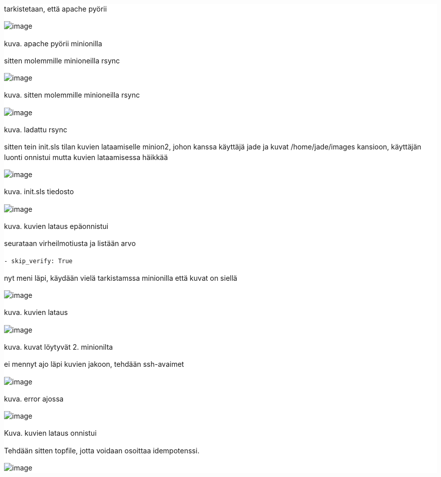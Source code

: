 tarkistetaan, että apache pyörii

<img width="958" alt="image" src="https://github.com/user-attachments/assets/ff35ae2b-be8f-4efd-93d3-9b921399fe38">

kuva. apache pyörii minionilla

sitten molemmille minioneilla rsync

<img width="377" alt="image" src="https://github.com/user-attachments/assets/4e1699aa-a766-4a0d-9ed7-5ca5e4a9ccec">

kuva. sitten molemmille minioneilla rsync


<img width="374" alt="image" src="https://github.com/user-attachments/assets/2ac28cc5-a91d-48b6-921a-86c9e05499e2">

kuva. ladattu rsync

sitten tein init.sls tilan kuvien lataamiselle minion2, johon kanssa käyttäjä jade ja kuvat /home/jade/images kansioon, käyttäjän luonti onnistui mutta kuvien lataamisessa häikkää

<img width="447" alt="image" src="https://github.com/user-attachments/assets/1bcb98f4-4d06-45e9-a1be-cb6a96985a35">


kuva. init.sls tiedosto

<img width="844" alt="image" src="https://github.com/user-attachments/assets/85dd6171-eb4b-4146-a0ac-405a5909b7dd">

kuva. kuvien lataus epäonnistui

seurataan virheilmotiusta ja listään arvo 

```
- skip_verify: True
```

nyt meni läpi, käydään vielä tarkistamssa minionilla että kuvat on siellä

<img width="409" alt="image" src="https://github.com/user-attachments/assets/45b95156-57b4-4623-b50d-2ad9ebed7aac">

kuva. kuvien lataus

<img width="217" alt="image" src="https://github.com/user-attachments/assets/f42555fa-2687-4620-b636-7699d3fc133c">

kuva. kuvat löytyvät 2. minionilta


ei mennyt ajo läpi kuvien jakoon, tehdään ssh-avaimet

<img width="554" alt="image" src="https://github.com/user-attachments/assets/800421af-e820-4c4d-aaf1-b667cad1b728">

kuva. error ajossa

<img width="380" alt="image" src="https://github.com/user-attachments/assets/4a64425c-3a88-4fe4-8f14-6f59c7515391">


Kuva. kuvien lataus onnistui 

Tehdään sitten topfile, jotta voidaan osoittaa idempotenssi. 

<img width="241" alt="image" src="https://github.com/user-attachments/assets/eb959d80-72bf-4129-97a9-34fb4c6cdcc4">
